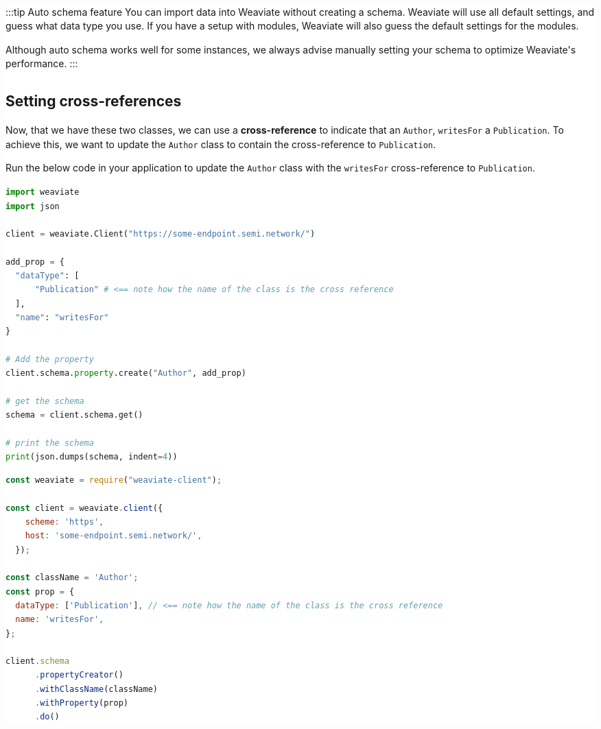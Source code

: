 :::tip Auto schema feature
You can import data into Weaviate without creating a schema. Weaviate will use all default settings, and guess what data type you use. If you have a setup with modules, Weaviate will also guess the default settings for the modules.

Although auto schema works well for some instances, we always advise manually setting your schema to optimize Weaviate's performance.
:::

## Setting cross-references

Now, that we have these two classes, we can use a **cross-reference** to indicate that an `Author`, `writesFor` a `Publication`. To achieve this, we want to update the `Author` class to contain the cross-reference to `Publication`.

Run the below code in your application to update the `Author` class with the `writesFor` cross-reference to `Publication`.


<Tabs groupId="languages">
<TabItem value="py" label="Python">

```python
import weaviate
import json

client = weaviate.Client("https://some-endpoint.semi.network/")

add_prop = {
  "dataType": [
      "Publication" # <== note how the name of the class is the cross reference
  ],
  "name": "writesFor"
}

# Add the property
client.schema.property.create("Author", add_prop)

# get the schema
schema = client.schema.get()

# print the schema
print(json.dumps(schema, indent=4))
```

</TabItem>
<TabItem value="js" label="JavaScript">

```js
const weaviate = require("weaviate-client");

const client = weaviate.client({
    scheme: 'https',
    host: 'some-endpoint.semi.network/',
  }); 

const className = 'Author';
const prop = {
  dataType: ['Publication'], // <== note how the name of the class is the cross reference
  name: 'writesFor',
};

client.schema
      .propertyCreator()
      .withClassName(className)
      .withProperty(prop)
      .do()
```